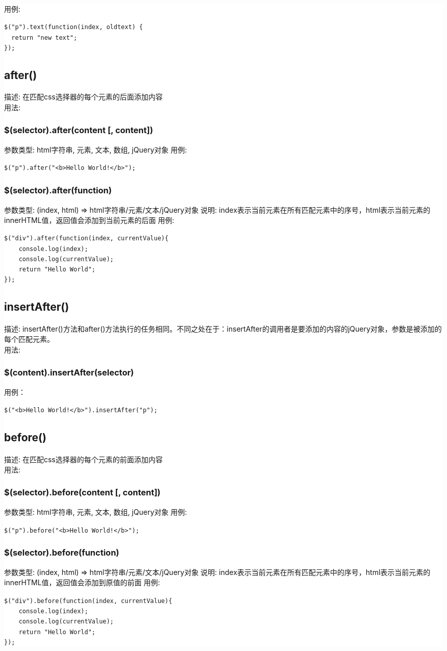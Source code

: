 用例: 
```
$("p").text(function(index, oldtext) {
  return "new text";
});
```

## after()
描述: 在匹配css选择器的每个元素的后面添加内容  
用法: 
### $(selector).after(content [, content])
参数类型: html字符串, 元素, 文本, 数组, jQuery对象
用例: 
```
$("p").after("<b>Hello World!</b>");
```
### $(selector).after(function)
参数类型: (index, html) => html字符串/元素/文本/jQuery对象
说明: index表示当前元素在所有匹配元素中的序号，html表示当前元素的innerHTML值，返回值会添加到当前元素的后面
用例: 
```
$("div").after(function(index, currentValue){
    console.log(index);
    console.log(currentValue);
    return "Hello World";
});
```

## insertAfter()
描述: insertAfter()方法和after()方法执行的任务相同。不同之处在于：insertAfter的调用者是要添加的内容的jQuery对象，参数是被添加的每个匹配元素。  
用法: 
### $(content).insertAfter(selector)
用例：
```
$("<b>Hello World!</b>").insertAfter("p");
```

## before()
描述: 在匹配css选择器的每个元素的前面添加内容  
用法: 
### $(selector).before(content [, content])
参数类型: html字符串, 元素, 文本, 数组, jQuery对象
用例: 
```
$("p").before("<b>Hello World!</b>");
```
### $(selector).before(function)
参数类型: (index, html) => html字符串/元素/文本/jQuery对象
说明: index表示当前元素在所有匹配元素中的序号，html表示当前元素的innerHTML值，返回值会添加到原值的前面
用例: 
```
$("div").before(function(index, currentValue){
    console.log(index);
    console.log(currentValue);
    return "Hello World";
});
```
